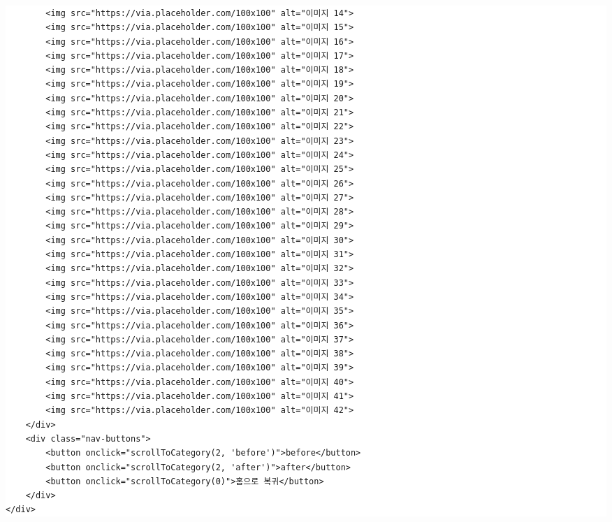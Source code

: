             <img src="https://via.placeholder.com/100x100" alt="이미지 14">
            <img src="https://via.placeholder.com/100x100" alt="이미지 15">
            <img src="https://via.placeholder.com/100x100" alt="이미지 16">
            <img src="https://via.placeholder.com/100x100" alt="이미지 17">
            <img src="https://via.placeholder.com/100x100" alt="이미지 18">
            <img src="https://via.placeholder.com/100x100" alt="이미지 19">
            <img src="https://via.placeholder.com/100x100" alt="이미지 20">
            <img src="https://via.placeholder.com/100x100" alt="이미지 21">
            <img src="https://via.placeholder.com/100x100" alt="이미지 22">
            <img src="https://via.placeholder.com/100x100" alt="이미지 23">
            <img src="https://via.placeholder.com/100x100" alt="이미지 24">
            <img src="https://via.placeholder.com/100x100" alt="이미지 25">
            <img src="https://via.placeholder.com/100x100" alt="이미지 26">
            <img src="https://via.placeholder.com/100x100" alt="이미지 27">
            <img src="https://via.placeholder.com/100x100" alt="이미지 28">
            <img src="https://via.placeholder.com/100x100" alt="이미지 29">
            <img src="https://via.placeholder.com/100x100" alt="이미지 30">
            <img src="https://via.placeholder.com/100x100" alt="이미지 31">
            <img src="https://via.placeholder.com/100x100" alt="이미지 32">
            <img src="https://via.placeholder.com/100x100" alt="이미지 33">
            <img src="https://via.placeholder.com/100x100" alt="이미지 34">
            <img src="https://via.placeholder.com/100x100" alt="이미지 35">
            <img src="https://via.placeholder.com/100x100" alt="이미지 36">
            <img src="https://via.placeholder.com/100x100" alt="이미지 37">
            <img src="https://via.placeholder.com/100x100" alt="이미지 38">
            <img src="https://via.placeholder.com/100x100" alt="이미지 39">
            <img src="https://via.placeholder.com/100x100" alt="이미지 40">
            <img src="https://via.placeholder.com/100x100" alt="이미지 41">
            <img src="https://via.placeholder.com/100x100" alt="이미지 42">
        </div>
        <div class="nav-buttons">
            <button onclick="scrollToCategory(2, 'before')">before</button>
            <button onclick="scrollToCategory(2, 'after')">after</button>
            <button onclick="scrollToCategory(0)">홈으로 복귀</button>
        </div>
    </div>
